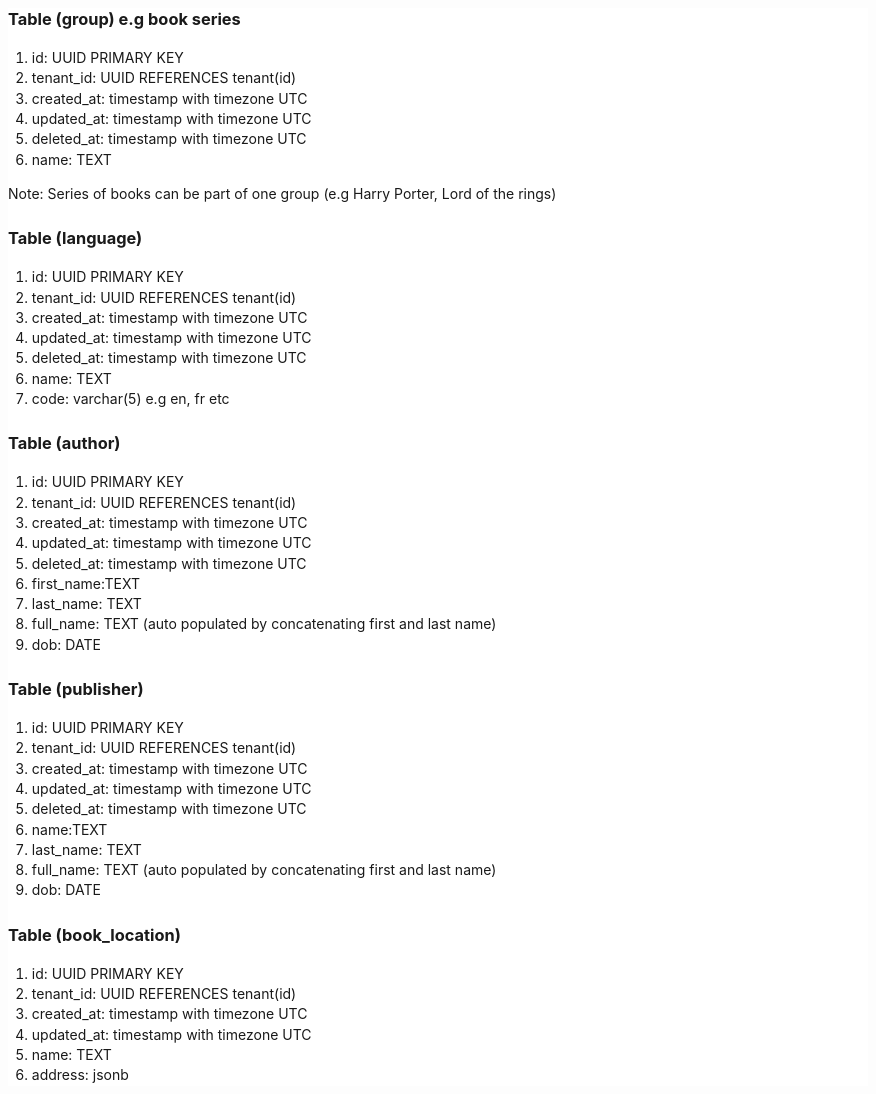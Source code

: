 ### Table (group) e.g book series

1. id: UUID PRIMARY KEY
2. tenant_id: UUID REFERENCES tenant(id)
3. created_at: timestamp with timezone UTC
4. updated_at: timestamp with timezone UTC
5. deleted_at:  timestamp with timezone UTC
6. name: TEXT

Note: Series of books can be part of one group (e.g Harry Porter, Lord of the rings)

### Table (language)

1. id: UUID PRIMARY KEY
2. tenant_id: UUID REFERENCES tenant(id)
3. created_at: timestamp with timezone UTC
4. updated_at: timestamp with timezone UTC
5. deleted_at:  timestamp with timezone UTC
6. name: TEXT
7. code: varchar(5) e.g en, fr etc

### Table (author)

1. id: UUID PRIMARY KEY 
2. tenant_id: UUID REFERENCES tenant(id)
3. created_at: timestamp with timezone UTC
4. updated_at: timestamp with timezone UTC
5. deleted_at:  timestamp with timezone UTC
6. first_name:TEXT 
7. last_name: TEXT
8. full_name: TEXT (auto populated by concatenating first and last name)
9. dob: DATE 

### Table (publisher)

1. id: UUID PRIMARY KEY 
2. tenant_id: UUID REFERENCES tenant(id)
3. created_at: timestamp with timezone UTC
4. updated_at: timestamp with timezone UTC
5. deleted_at:  timestamp with timezone UTC
6. name:TEXT 
7. last_name: TEXT
8. full_name: TEXT (auto populated by concatenating first and last name)
9. dob: DATE 

### Table (book_location)

1. id: UUID PRIMARY KEY
2. tenant_id: UUID REFERENCES tenant(id)
3. created_at: timestamp with timezone UTC
4. updated_at: timestamp with timezone UTC
5. name: TEXT
6. address: jsonb
